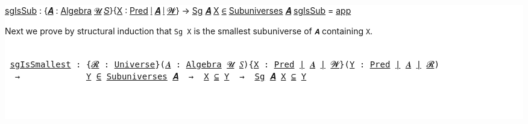  <a id="3187" href="Subalgebras.Subuniverses.html#3187" class="Function">sgIsSub</a> <a id="3195" class="Symbol">:</a> <a id="3197" class="Symbol">{</a><a id="3198" href="Subalgebras.Subuniverses.html#3198" class="Bound">𝑨</a> <a id="3200" class="Symbol">:</a> <a id="3202" href="Algebras.Algebras.html#968" class="Function">Algebra</a> <a id="3210" href="Subalgebras.Subuniverses.html#3163" class="Bound">𝓤</a> <a id="3212" href="Subalgebras.Subuniverses.html#812" class="Bound">𝑆</a><a id="3213" class="Symbol">}{</a><a id="3215" href="Subalgebras.Subuniverses.html#3215" class="Bound">X</a> <a id="3217" class="Symbol">:</a> <a id="3219" href="Relations.Discrete.html#1094" class="Function">Pred</a> <a id="3224" href="Overture.Preliminaries.html#13832" class="Function Operator">∣</a> <a id="3226" href="Subalgebras.Subuniverses.html#3198" class="Bound">𝑨</a> <a id="3228" href="Overture.Preliminaries.html#13832" class="Function Operator">∣</a> <a id="3230" href="Subalgebras.Subuniverses.html#3165" class="Bound">𝓦</a><a id="3231" class="Symbol">}</a> <a id="3233" class="Symbol">→</a> <a id="3235" href="Subalgebras.Subuniverses.html#2732" class="Datatype">Sg</a> <a id="3238" href="Subalgebras.Subuniverses.html#3198" class="Bound">𝑨</a> <a id="3240" href="Subalgebras.Subuniverses.html#3215" class="Bound">X</a> <a id="3242" href="Relations.Discrete.html#1962" class="Function Operator">∈</a> <a id="3244" href="Subalgebras.Subuniverses.html#1264" class="Function">Subuniverses</a> <a id="3257" href="Subalgebras.Subuniverses.html#3198" class="Bound">𝑨</a>
 <a id="3260" href="Subalgebras.Subuniverses.html#3187" class="Function">sgIsSub</a> <a id="3268" class="Symbol">=</a> <a id="3270" href="Subalgebras.Subuniverses.html#2843" class="InductiveConstructor">app</a>

</pre>

Next we prove by structural induction that `Sg X` is the smallest subuniverse of `𝑨` containing `X`.

<pre class="Agda">

 <a id="3404" href="Subalgebras.Subuniverses.html#3404" class="Function">sgIsSmallest</a> <a id="3417" class="Symbol">:</a> <a id="3419" class="Symbol">{</a><a id="3420" href="Subalgebras.Subuniverses.html#3420" class="Bound">𝓡</a> <a id="3422" class="Symbol">:</a> <a id="3424" href="Agda.Primitive.html#597" class="Function">Universe</a><a id="3432" class="Symbol">}(</a><a id="3434" href="Subalgebras.Subuniverses.html#3434" class="Bound">𝑨</a> <a id="3436" class="Symbol">:</a> <a id="3438" href="Algebras.Algebras.html#968" class="Function">Algebra</a> <a id="3446" href="Subalgebras.Subuniverses.html#3163" class="Bound">𝓤</a> <a id="3448" href="Subalgebras.Subuniverses.html#812" class="Bound">𝑆</a><a id="3449" class="Symbol">){</a><a id="3451" href="Subalgebras.Subuniverses.html#3451" class="Bound">X</a> <a id="3453" class="Symbol">:</a> <a id="3455" href="Relations.Discrete.html#1094" class="Function">Pred</a> <a id="3460" href="Overture.Preliminaries.html#13832" class="Function Operator">∣</a> <a id="3462" href="Subalgebras.Subuniverses.html#3434" class="Bound">𝑨</a> <a id="3464" href="Overture.Preliminaries.html#13832" class="Function Operator">∣</a> <a id="3466" href="Subalgebras.Subuniverses.html#3165" class="Bound">𝓦</a><a id="3467" class="Symbol">}(</a><a id="3469" href="Subalgebras.Subuniverses.html#3469" class="Bound">Y</a> <a id="3471" class="Symbol">:</a> <a id="3473" href="Relations.Discrete.html#1094" class="Function">Pred</a> <a id="3478" href="Overture.Preliminaries.html#13832" class="Function Operator">∣</a> <a id="3480" href="Subalgebras.Subuniverses.html#3434" class="Bound">𝑨</a> <a id="3482" href="Overture.Preliminaries.html#13832" class="Function Operator">∣</a> <a id="3484" href="Subalgebras.Subuniverses.html#3420" class="Bound">𝓡</a><a id="3485" class="Symbol">)</a>
  <a id="3489" class="Symbol">→</a>             <a id="3503" href="Subalgebras.Subuniverses.html#3469" class="Bound">Y</a> <a id="3505" href="Relations.Discrete.html#1962" class="Function Operator">∈</a> <a id="3507" href="Subalgebras.Subuniverses.html#1264" class="Function">Subuniverses</a> <a id="3520" href="Subalgebras.Subuniverses.html#3434" class="Bound">𝑨</a>  <a id="3523" class="Symbol">→</a>  <a id="3526" href="Subalgebras.Subuniverses.html#3451" class="Bound">X</a> <a id="3528" href="Relations.Discrete.html#2147" class="Function Operator">⊆</a> <a id="3530" href="Subalgebras.Subuniverses.html#3469" class="Bound">Y</a>  <a id="3533" class="Symbol">→</a>  <a id="3536" href="Subalgebras.Subuniverses.html#2732" class="Datatype">Sg</a> <a id="3539" href="Subalgebras.Subuniverses.html#3434" class="Bound">𝑨</a> <a id="3541" href="Subalgebras.Subuniverses.html#3451" class="Bound">X</a> <a id="3543" href="Relations.Discrete.html#2147" class="Function Operator">⊆</a> <a id="3545" href="Subalgebras.Subuniverses.html#3469" class="Bound">Y</a>
